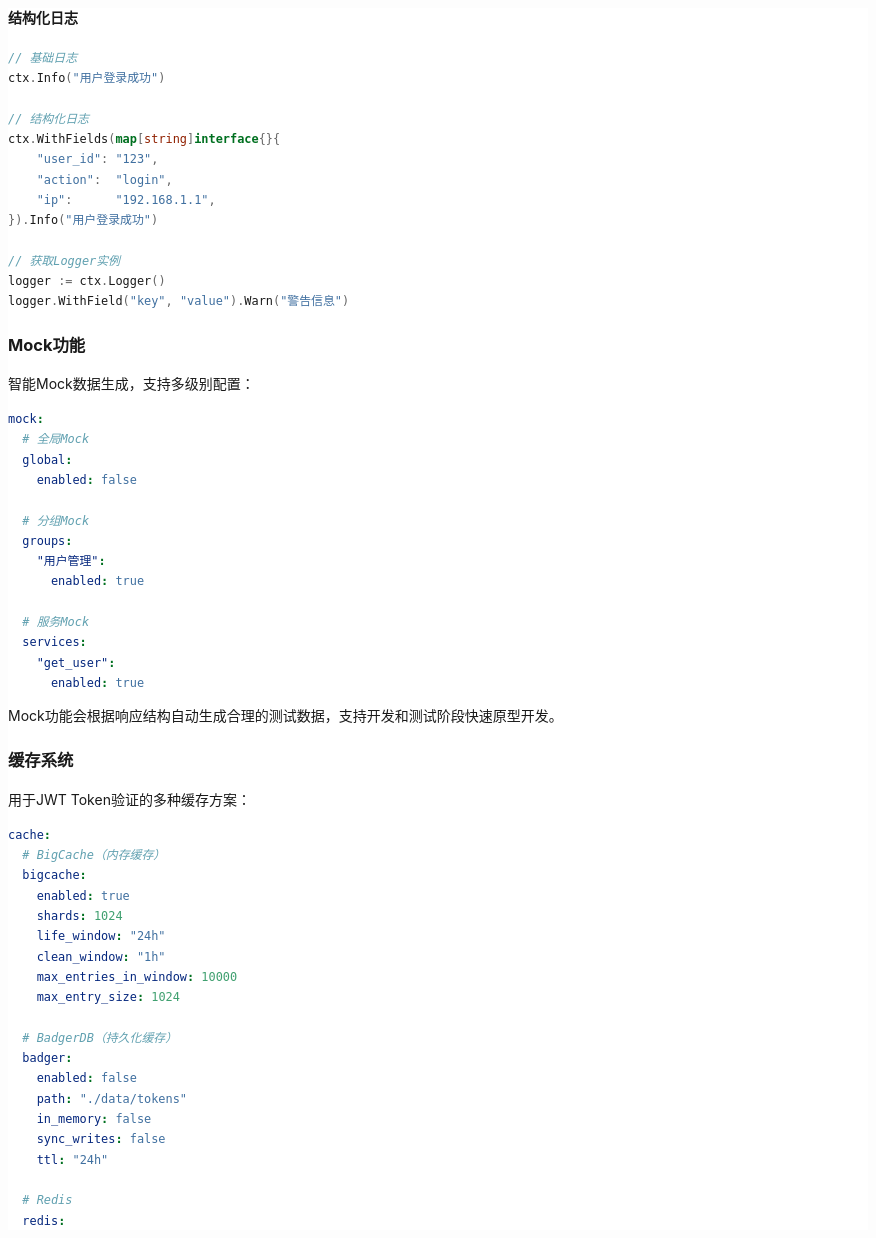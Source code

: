 #### 结构化日志

```go
// 基础日志
ctx.Info("用户登录成功")

// 结构化日志
ctx.WithFields(map[string]interface{}{
    "user_id": "123",
    "action":  "login",
    "ip":      "192.168.1.1",
}).Info("用户登录成功")

// 获取Logger实例
logger := ctx.Logger()
logger.WithField("key", "value").Warn("警告信息")
```

### Mock功能

智能Mock数据生成，支持多级别配置：

```yaml
mock:
  # 全局Mock
  global:
    enabled: false

  # 分组Mock
  groups:
    "用户管理":
      enabled: true

  # 服务Mock
  services:
    "get_user":
      enabled: true
```

Mock功能会根据响应结构自动生成合理的测试数据，支持开发和测试阶段快速原型开发。

### 缓存系统

用于JWT Token验证的多种缓存方案：

```yaml
cache:
  # BigCache（内存缓存）
  bigcache:
    enabled: true
    shards: 1024
    life_window: "24h"
    clean_window: "1h"
    max_entries_in_window: 10000
    max_entry_size: 1024

  # BadgerDB（持久化缓存）
  badger:
    enabled: false
    path: "./data/tokens"
    in_memory: false
    sync_writes: false
    ttl: "24h"

  # Redis
  redis:
```